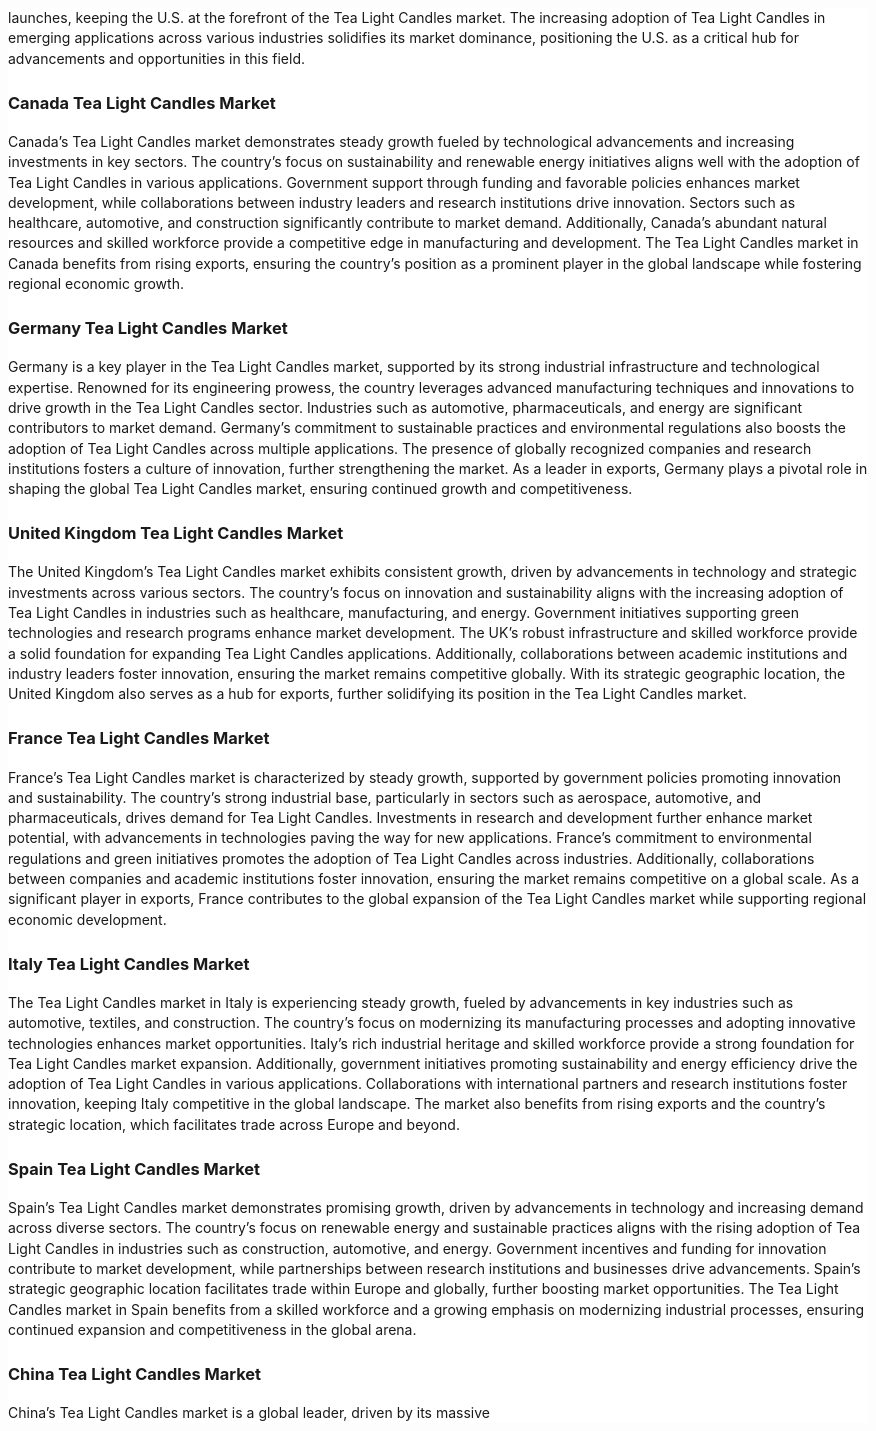launches, keeping the U.S. at the forefront of the Tea Light Candles market. The increasing adoption of Tea Light Candles in emerging applications across various industries solidifies its market dominance, positioning the U.S. as a critical hub for advancements and opportunities in this field.</p><h3>Canada Tea Light Candles Market</h3><p>Canada&rsquo;s Tea Light Candles market demonstrates steady growth fueled by technological advancements and increasing investments in key sectors. The country&rsquo;s focus on sustainability and renewable energy initiatives aligns well with the adoption of Tea Light Candles in various applications. Government support through funding and favorable policies enhances market development, while collaborations between industry leaders and research institutions drive innovation. Sectors such as healthcare, automotive, and construction significantly contribute to market demand. Additionally, Canada&rsquo;s abundant natural resources and skilled workforce provide a competitive edge in manufacturing and development. The Tea Light Candles market in Canada benefits from rising exports, ensuring the country&rsquo;s position as a prominent player in the global landscape while fostering regional economic growth.</p><h3>Germany Tea Light Candles Market</h3><p>Germany is a key player in the Tea Light Candles market, supported by its strong industrial infrastructure and technological expertise. Renowned for its engineering prowess, the country leverages advanced manufacturing techniques and innovations to drive growth in the Tea Light Candles sector. Industries such as automotive, pharmaceuticals, and energy are significant contributors to market demand. Germany&rsquo;s commitment to sustainable practices and environmental regulations also boosts the adoption of Tea Light Candles across multiple applications. The presence of globally recognized companies and research institutions fosters a culture of innovation, further strengthening the market. As a leader in exports, Germany plays a pivotal role in shaping the global Tea Light Candles market, ensuring continued growth and competitiveness.</p><h3>United Kingdom Tea Light Candles Market</h3><p>The United Kingdom&rsquo;s Tea Light Candles market exhibits consistent growth, driven by advancements in technology and strategic investments across various sectors. The country&rsquo;s focus on innovation and sustainability aligns with the increasing adoption of Tea Light Candles in industries such as healthcare, manufacturing, and energy. Government initiatives supporting green technologies and research programs enhance market development. The UK&rsquo;s robust infrastructure and skilled workforce provide a solid foundation for expanding Tea Light Candles applications. Additionally, collaborations between academic institutions and industry leaders foster innovation, ensuring the market remains competitive globally. With its strategic geographic location, the United Kingdom also serves as a hub for exports, further solidifying its position in the Tea Light Candles market.</p><h3>France Tea Light Candles Market</h3><p>France&rsquo;s Tea Light Candles market is characterized by steady growth, supported by government policies promoting innovation and sustainability. The country&rsquo;s strong industrial base, particularly in sectors such as aerospace, automotive, and pharmaceuticals, drives demand for Tea Light Candles. Investments in research and development further enhance market potential, with advancements in technologies paving the way for new applications. France&rsquo;s commitment to environmental regulations and green initiatives promotes the adoption of Tea Light Candles across industries. Additionally, collaborations between companies and academic institutions foster innovation, ensuring the market remains competitive on a global scale. As a significant player in exports, France contributes to the global expansion of the Tea Light Candles market while supporting regional economic development.</p><h3>Italy Tea Light Candles Market</h3><p>The Tea Light Candles market in Italy is experiencing steady growth, fueled by advancements in key industries such as automotive, textiles, and construction. The country&rsquo;s focus on modernizing its manufacturing processes and adopting innovative technologies enhances market opportunities. Italy&rsquo;s rich industrial heritage and skilled workforce provide a strong foundation for Tea Light Candles market expansion. Additionally, government initiatives promoting sustainability and energy efficiency drive the adoption of Tea Light Candles in various applications. Collaborations with international partners and research institutions foster innovation, keeping Italy competitive in the global landscape. The market also benefits from rising exports and the country&rsquo;s strategic location, which facilitates trade across Europe and beyond.</p><h3>Spain Tea Light Candles Market</h3><p>Spain&rsquo;s Tea Light Candles market demonstrates promising growth, driven by advancements in technology and increasing demand across diverse sectors. The country&rsquo;s focus on renewable energy and sustainable practices aligns with the rising adoption of Tea Light Candles in industries such as construction, automotive, and energy. Government incentives and funding for innovation contribute to market development, while partnerships between research institutions and businesses drive advancements. Spain&rsquo;s strategic geographic location facilitates trade within Europe and globally, further boosting market opportunities. The Tea Light Candles market in Spain benefits from a skilled workforce and a growing emphasis on modernizing industrial processes, ensuring continued expansion and competitiveness in the global arena.</p><h3>China Tea Light Candles Market</h3><p>China&rsquo;s Tea Light Candles market is a global leader, driven by its massive